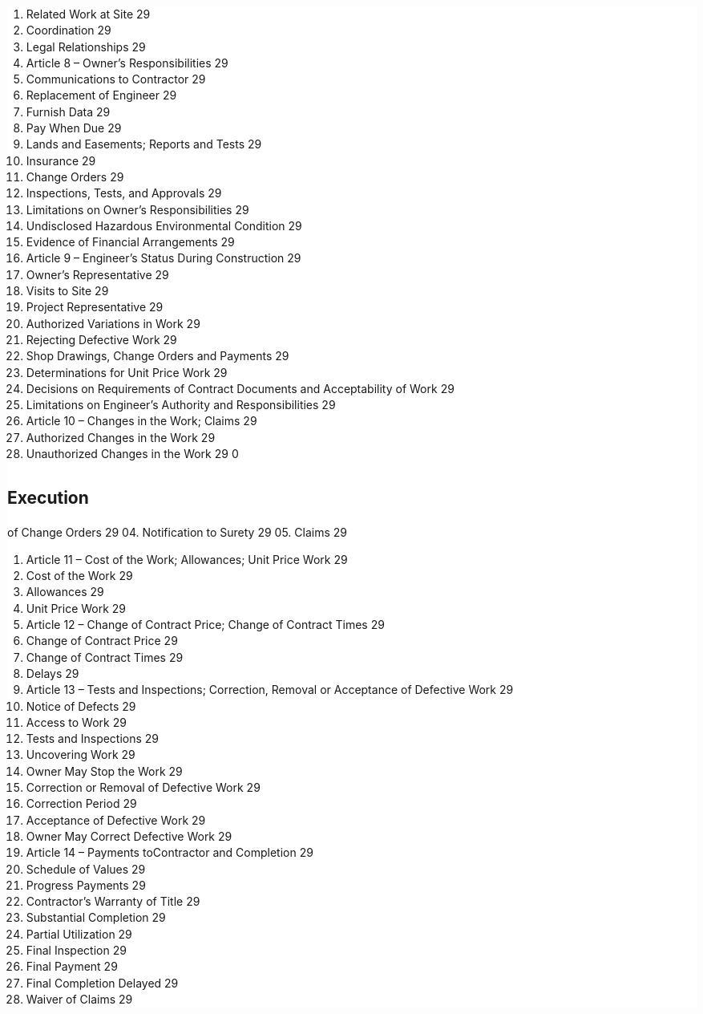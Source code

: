 01. Related Work at Site 29
02. Coordination 29
03. Legal Relationships 29
   1. Article 8 – Owner’s Responsibilities 29
01. Communications to Contractor 29
02. Replacement of Engineer 29
03. Furnish Data 29
04. Pay When Due 29
05. Lands and Easements; Reports and Tests 29
06. Insurance 29
07. Change Orders 29
08. Inspections, Tests, and Approvals 29
09. Limitations on Owner’s Responsibilities 29
10. Undisclosed Hazardous Environmental Condition 29
11. Evidence of Financial Arrangements 29
   1. Article 9 – Engineer’s Status During Construction 29
01. Owner’s Representative 29
02. Visits to Site 29
03. Project Representative 29
04. Authorized Variations in Work 29
05. Rejecting Defective Work 29
06. Shop Drawings, Change Orders and Payments 29
07. Determinations for Unit Price Work 29
08. Decisions on Requirements of Contract Documents and Acceptability of Work 29
09. Limitations on Engineer’s Authority and Responsibilities 29
   1. Article 10 – Changes in the Work; Claims 29
01. Authorized Changes in the Work 29
02. Unauthorized Changes in the Work 29
0

## Execution

 of Change Orders 29
04. Notification to Surety 29
05. Claims 29
   1. Article 11 – Cost of the Work; Allowances; Unit Price Work 29
01. Cost of the Work 29
02. Allowances 29
03. Unit Price Work 29
   1. Article 12 – Change of Contract Price; Change of Contract Times 29
01. Change of Contract Price 29
02. Change of Contract Times 29
03. Delays 29
   1. Article 13 – Tests and Inspections; Correction, Removal or Acceptance of Defective Work 29
01. Notice of Defects 29
02. Access to Work 29
03. Tests and Inspections 29
04. Uncovering Work 29
05. Owner May Stop the Work 29
06. Correction or Removal of Defective Work 29
07. Correction Period 29
08. Acceptance of Defective Work 29
09. Owner May Correct Defective Work 29
   1. Article 14 – Payments toContractor and Completion 29
01. Schedule of Values 29
02. Progress Payments 29
03. Contractor’s Warranty of Title 29
04. Substantial Completion 29
05. Partial Utilization 29
06. Final Inspection 29
07. Final Payment 29
08. Final Completion Delayed 29
09. Waiver of Claims 29